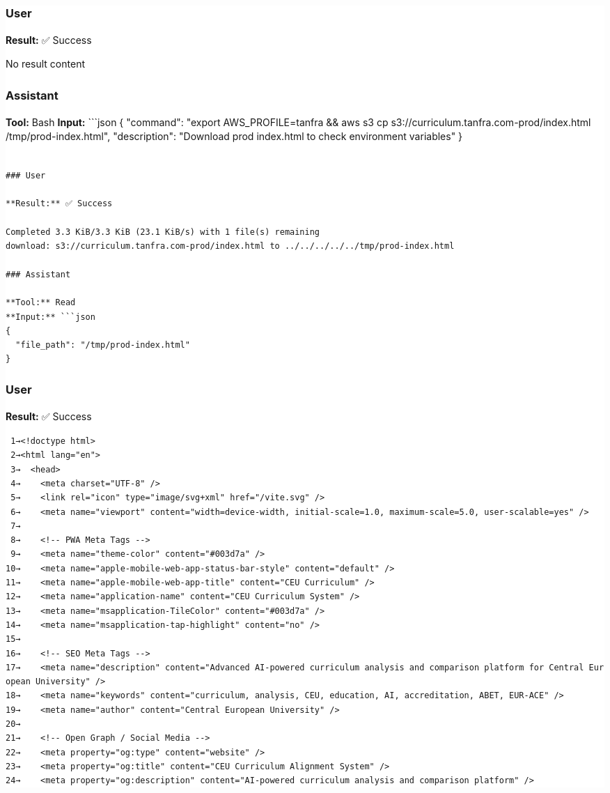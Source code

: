 ### User

**Result:** ✅ Success

No result content

### Assistant

**Tool:** Bash
**Input:** ```json
{
  "command": "export AWS_PROFILE=tanfra && aws s3 cp s3://curriculum.tanfra.com-prod/index.html /tmp/prod-index.html",
  "description": "Download prod index.html to check environment variables"
}
```

### User

**Result:** ✅ Success

Completed 3.3 KiB/3.3 KiB (23.1 KiB/s) with 1 file(s) remaining
download: s3://curriculum.tanfra.com-prod/index.html to ../../../../../tmp/prod-index.html

### Assistant

**Tool:** Read
**Input:** ```json
{
  "file_path": "/tmp/prod-index.html"
}
```

### User

**Result:** ✅ Success

     1→<!doctype html>
     2→<html lang="en">
     3→  <head>
     4→    <meta charset="UTF-8" />
     5→    <link rel="icon" type="image/svg+xml" href="/vite.svg" />
     6→    <meta name="viewport" content="width=device-width, initial-scale=1.0, maximum-scale=5.0, user-scalable=yes" />
     7→    
     8→    <!-- PWA Meta Tags -->
     9→    <meta name="theme-color" content="#003d7a" />
    10→    <meta name="apple-mobile-web-app-status-bar-style" content="default" />
    11→    <meta name="apple-mobile-web-app-title" content="CEU Curriculum" />
    12→    <meta name="application-name" content="CEU Curriculum System" />
    13→    <meta name="msapplication-TileColor" content="#003d7a" />
    14→    <meta name="msapplication-tap-highlight" content="no" />
    15→    
    16→    <!-- SEO Meta Tags -->
    17→    <meta name="description" content="Advanced AI-powered curriculum analysis and comparison platform for Central European University" />
    18→    <meta name="keywords" content="curriculum, analysis, CEU, education, AI, accreditation, ABET, EUR-ACE" />
    19→    <meta name="author" content="Central European University" />
    20→    
    21→    <!-- Open Graph / Social Media -->
    22→    <meta property="og:type" content="website" />
    23→    <meta property="og:title" content="CEU Curriculum Alignment System" />
    24→    <meta property="og:description" content="AI-powered curriculum analysis and comparison platform" />